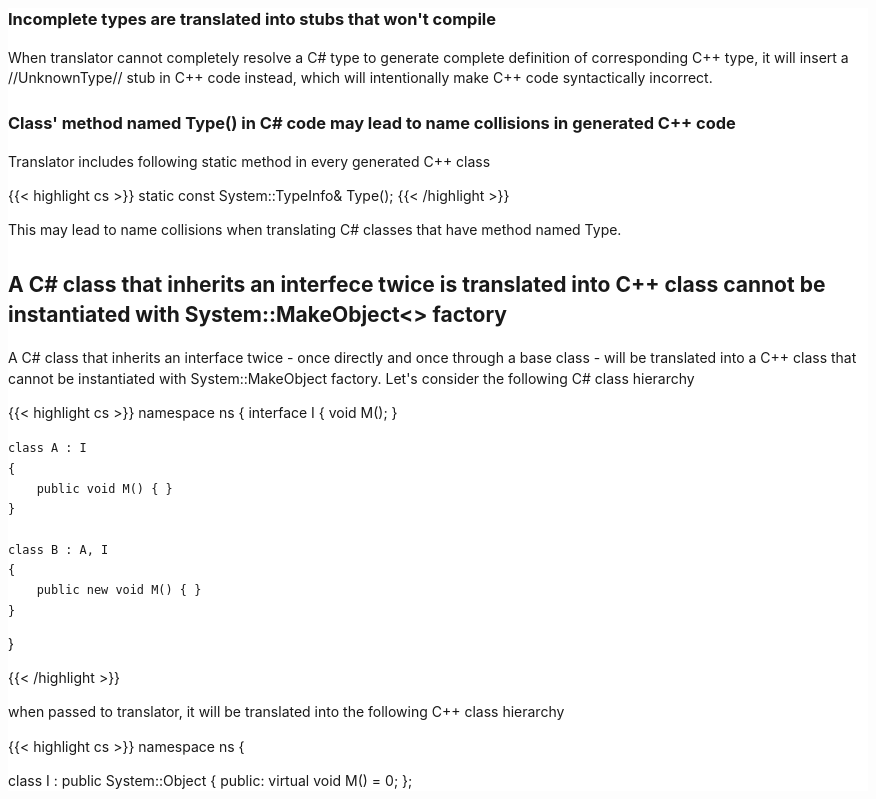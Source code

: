 ### Incomplete types are translated into stubs that won't compile ###

When translator cannot completely resolve a C# type to generate complete definition of corresponding C++ type, it will insert a //UnknownType// stub in C++ code instead, which will intentionally make C++ code syntactically incorrect.

### Class' method named Type() in C# code may lead to name collisions in generated C++ code ###

Translator includes following static method in every generated C++ class

{{< highlight cs >}}
static const System::TypeInfo& Type();
{{< /highlight >}}

This may lead to name collisions when translating C# classes that have method named Type.

## A C# class that inherits an interfece twice is translated into C++ class cannot be instantiated with System::MakeObject<> factory ##

A C# class that inherits an interface twice - once directly and once through a base class - will be translated into a C++ class that cannot be instantiated with System::MakeObject factory.
 Let's consider the following C# class hierarchy

{{< highlight cs >}}
namespace ns
{
    interface I
    {
        void M();
    }

    class A : I
    {
        public void M() { }
    }

    class B : A, I
    {
        public new void M() { }
    }
}

{{< /highlight >}}

when passed to translator, it will be translated into the following C++ class hierarchy

{{< highlight cs >}}
namespace ns {

class I : public System::Object
{
public:
    virtual void M() = 0;
};

